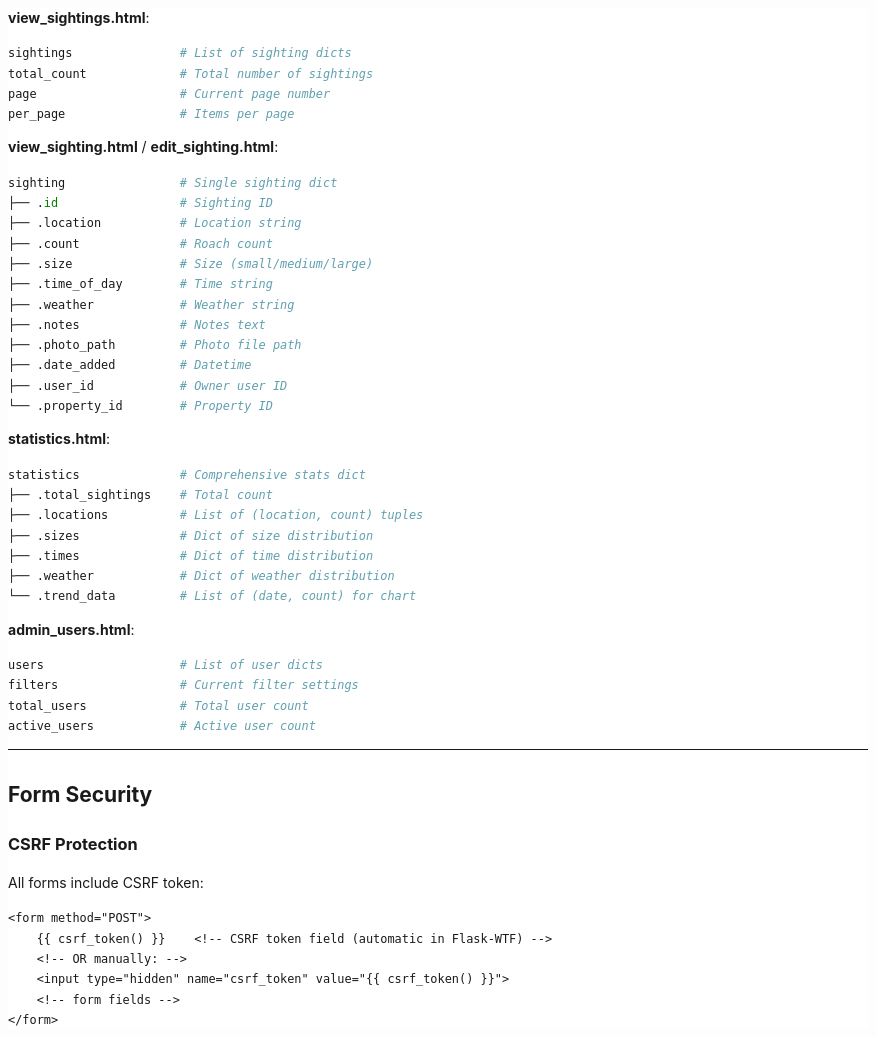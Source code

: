 **view_sightings.html**:
```python
sightings               # List of sighting dicts
total_count             # Total number of sightings
page                    # Current page number
per_page                # Items per page
```

**view_sighting.html** / **edit_sighting.html**:
```python
sighting                # Single sighting dict
├── .id                 # Sighting ID
├── .location           # Location string
├── .count              # Roach count
├── .size               # Size (small/medium/large)
├── .time_of_day        # Time string
├── .weather            # Weather string
├── .notes              # Notes text
├── .photo_path         # Photo file path
├── .date_added         # Datetime
├── .user_id            # Owner user ID
└── .property_id        # Property ID
```

**statistics.html**:
```python
statistics              # Comprehensive stats dict
├── .total_sightings    # Total count
├── .locations          # List of (location, count) tuples
├── .sizes              # Dict of size distribution
├── .times              # Dict of time distribution
├── .weather            # Dict of weather distribution
└── .trend_data         # List of (date, count) for chart
```

**admin_users.html**:
```python
users                   # List of user dicts
filters                 # Current filter settings
total_users             # Total user count
active_users            # Active user count
```

---

## Form Security

### CSRF Protection

All forms include CSRF token:
```jinja2
<form method="POST">
    {{ csrf_token() }}    <!-- CSRF token field (automatic in Flask-WTF) -->
    <!-- OR manually: -->
    <input type="hidden" name="csrf_token" value="{{ csrf_token() }}">
    <!-- form fields -->
</form>
```
